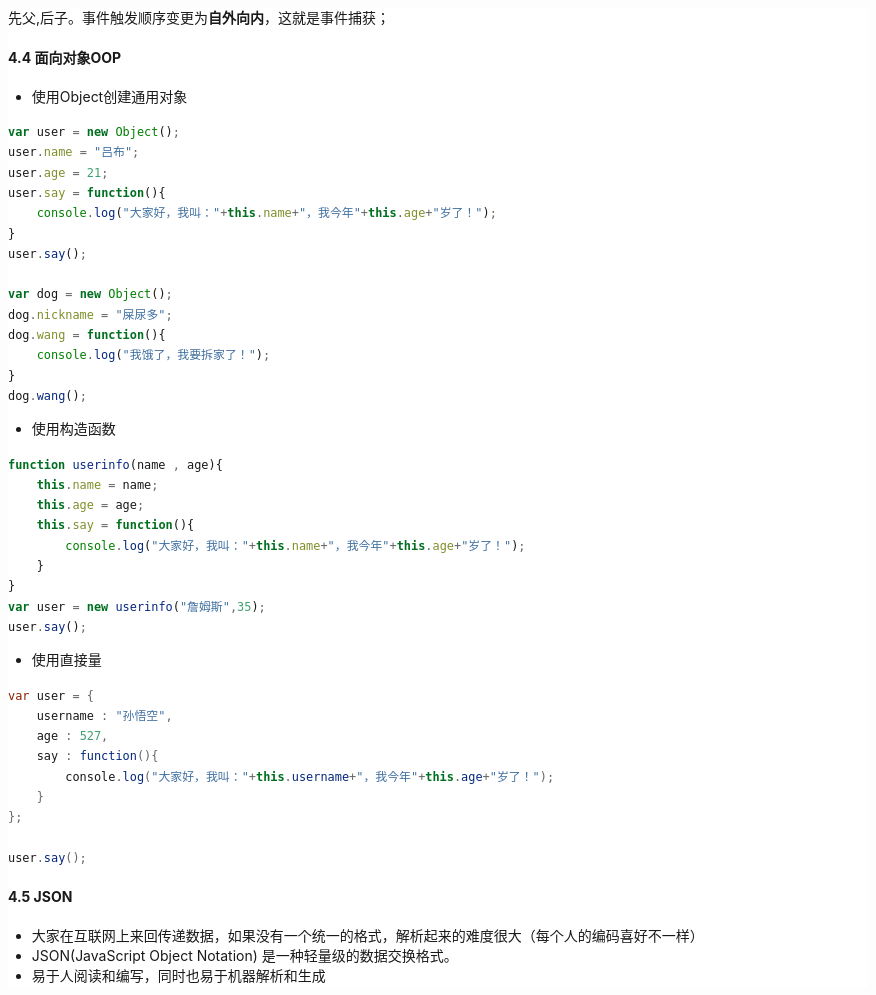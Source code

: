 先父,后子。事件触发顺序变更为**自外向内**，这就是事件捕获；

#### 4.4 面向对象OOP

* 使用Object创建通用对象

```javascript
var user = new Object(); 
user.name = "吕布"; 
user.age = 21; 
user.say = function(){ 
    console.log("大家好，我叫："+this.name+"，我今年"+this.age+"岁了！");
}
user.say(); 

var dog = new Object(); 
dog.nickname = "屎尿多"; 
dog.wang = function(){ 
    console.log("我饿了，我要拆家了！"); 
}
dog.wang();
```

* 使用构造函数

```javascript
function userinfo(name , age){ 
    this.name = name; 
    this.age = age; 
    this.say = function(){ 
        console.log("大家好，我叫："+this.name+"，我今年"+this.age+"岁了！"); 
    } 
}
var user = new userinfo("詹姆斯",35); 
user.say();
```

* 使用直接量

```java
var user = { 
    username : "孙悟空", 
    age : 527, 
    say : function(){ 
        console.log("大家好，我叫："+this.username+"，我今年"+this.age+"岁了！");
    } 
};

user.say();
```

#### 4.5 JSON

* 大家在互联网上来回传递数据，如果没有一个统一的格式，解析起来的难度很大（每个人的编码喜好不一样）
* JSON(JavaScript Object Notation) 是一种轻量级的数据交换格式。
* 易于人阅读和编写，同时也易于机器解析和生成

